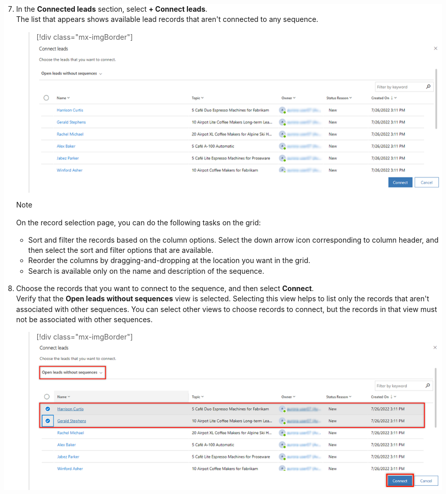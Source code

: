
7.	In the **Connected leads** section, select **+ Connect leads**.     
    The list that appears shows available lead records that aren't connected to any sequence.

    > [!div class="mx-imgBorder"]
    > ![List of available lead records](media/sequence-list-of-available-leads.png "List of available lead records") 

    > [!NOTE]
    > On the record selection page, you can do the following tasks on the grid:
    > - Sort and filter the records based on the column options. Select the down arrow icon corresponding to column header, and then select the sort and filter options that are available.
    > - Reorder the columns by dragging-and-dropping at the location you want in the grid.
    > - Search is available only on the name and description of the sequence.

8.	Choose the records that you want to connect to the sequence, and then select **Connect**.     
    Verify that the **Open leads without sequences** view is selected. Selecting this view helps to list only the records that aren't associated with other sequences. You can select other views to choose records to connect, but the records in that view must not be associated with other sequences.     
    > [!div class="mx-imgBorder"]
    > ![Select lead records to connect](media/sequence-select-leads-to-connect.png "Select lead records to connect")   
